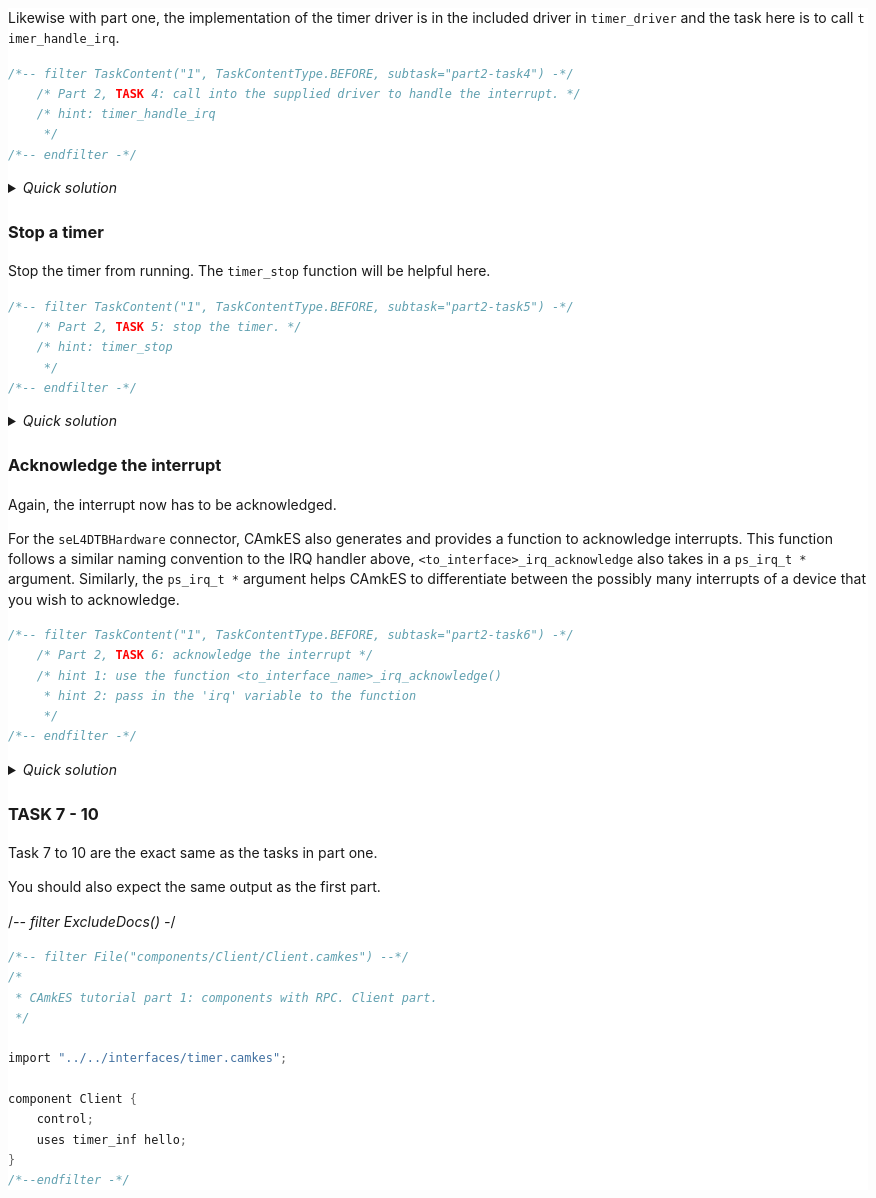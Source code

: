 Likewise with part one, the implementation of the timer driver is in the
included driver in `timer_driver` and the task here is to call
`timer_handle_irq`.

```c
/*-- filter TaskContent("1", TaskContentType.BEFORE, subtask="part2-task4") -*/
    /* Part 2, TASK 4: call into the supplied driver to handle the interrupt. */
    /* hint: timer_handle_irq
     */
/*-- endfilter -*/
```

<details markdown='1'><summary><em>Quick solution</em></summary></details>

### Stop a timer
Stop the timer from running. The `timer_stop` function will be helpful here.

```c
/*-- filter TaskContent("1", TaskContentType.BEFORE, subtask="part2-task5") -*/
    /* Part 2, TASK 5: stop the timer. */
    /* hint: timer_stop
     */
/*-- endfilter -*/
```

<details markdown='1'><summary><em>Quick solution</em></summary></details>

### Acknowledge the interrupt
Again, the interrupt now has to be acknowledged.

For the `seL4DTBHardware` connector, CAmkES also generates and provides a
function to acknowledge interrupts. This function follows a similar naming
convention to the IRQ handler above, `<to_interface>_irq_acknowledge` also
takes in a `ps_irq_t *` argument. Similarly, the `ps_irq_t *` argument helps
CAmkES to differentiate between the possibly many interrupts of a device that
you wish to acknowledge.

```c
/*-- filter TaskContent("1", TaskContentType.BEFORE, subtask="part2-task6") -*/
    /* Part 2, TASK 6: acknowledge the interrupt */
    /* hint 1: use the function <to_interface_name>_irq_acknowledge()
     * hint 2: pass in the 'irq' variable to the function
     */
/*-- endfilter -*/
```

<details markdown='1'><summary><em>Quick solution</em></summary></details>

### TASK 7 - 10

Task 7 to 10 are the exact same as the tasks in part one.

You should also expect the same output as the first part.


/*-- filter ExcludeDocs() -*/
```c
/*-- filter File("components/Client/Client.camkes") --*/
/*
 * CAmkES tutorial part 1: components with RPC. Client part.
 */

import "../../interfaces/timer.camkes";

component Client {
    control;
    uses timer_inf hello;
}
/*--endfilter -*/
```